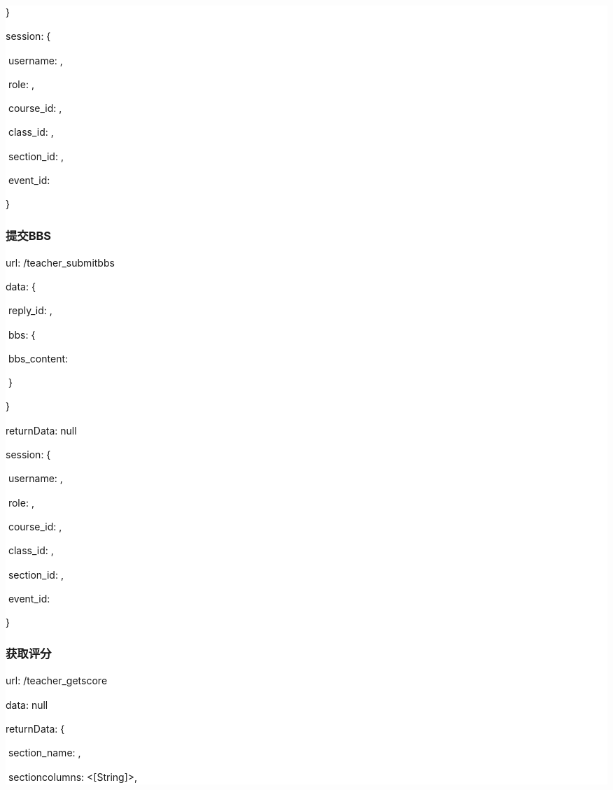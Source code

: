 }

session: {

​	username: <String>,

​	role: <String>,

​	course_id: <Integer>,

​	class_id: <Integer>,

​	section_id: <Integer>,

​	event_id: <Integer>

}

### 提交BBS

url: /teacher_submitbbs

data: {

​	reply_id: <int>,

​	bbs: {

​		bbs_content: <String>

​	}

}

returnData: null

session: {

​	username: <String>,

​	role: <String>,

​	course_id: <Integer>,

​	class_id: <Integer>,

​	section_id: <Integer>,

​	event_id: <Integer>

}

### 获取评分

url: /teacher_getscore

data: null

returnData: {

​	section_name: <String>,

​	sectioncolumns: <[String]>,

